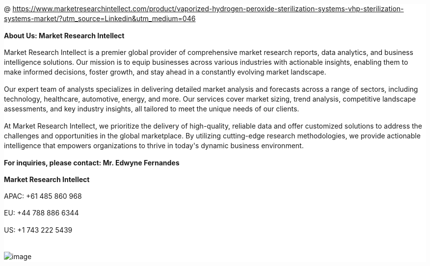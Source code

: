 @</strong>&nbsp;<a href="https://www.marketresearchintellect.com/product/vaporized-hydrogen-peroxide-sterilization-systems-vhp-sterilization-systems-market/?utm_source=Linkedin&utm_medium=046">https://www.marketresearchintellect.com/product/vaporized-hydrogen-peroxide-sterilization-systems-vhp-sterilization-systems-market/?utm_source=Linkedin&utm_medium=046</a></span></p><p><strong>About Us: Market Research Intellect</strong></p><p>Market Research Intellect is a premier global provider of comprehensive market research reports, data analytics, and business intelligence solutions. Our mission is to equip businesses across various industries with actionable insights, enabling them to make informed decisions, foster growth, and stay ahead in a constantly evolving market landscape.</p><p>Our expert team of analysts specializes in delivering detailed market analysis and forecasts across a range of sectors, including technology, healthcare, automotive, energy, and more. Our services cover market sizing, trend analysis, competitive landscape assessments, and key industry insights, all tailored to meet the unique needs of our clients.</p><p>At Market Research Intellect, we prioritize the delivery of high-quality, reliable data and offer customized solutions to address the challenges and opportunities in the global marketplace. By utilizing cutting-edge research methodologies, we provide actionable intelligence that empowers organizations to thrive in today's dynamic business environment.</p><p><strong>For inquiries, please contact: Mr. Edwyne Fernandes</strong></p><p><strong>Market Research Intellect</strong></p><p>APAC: +61 485 860 968</p><p>EU: +44 788 886 6344</p><p>US: +1 743 222 5439</p></div><div class="article-main__content" data-test-id="publishing-text-block">&nbsp;</div>
![image](https://github.com/user-attachments/assets/8d0e9032-e274-4733-9161-279f1bbeb6fa)

